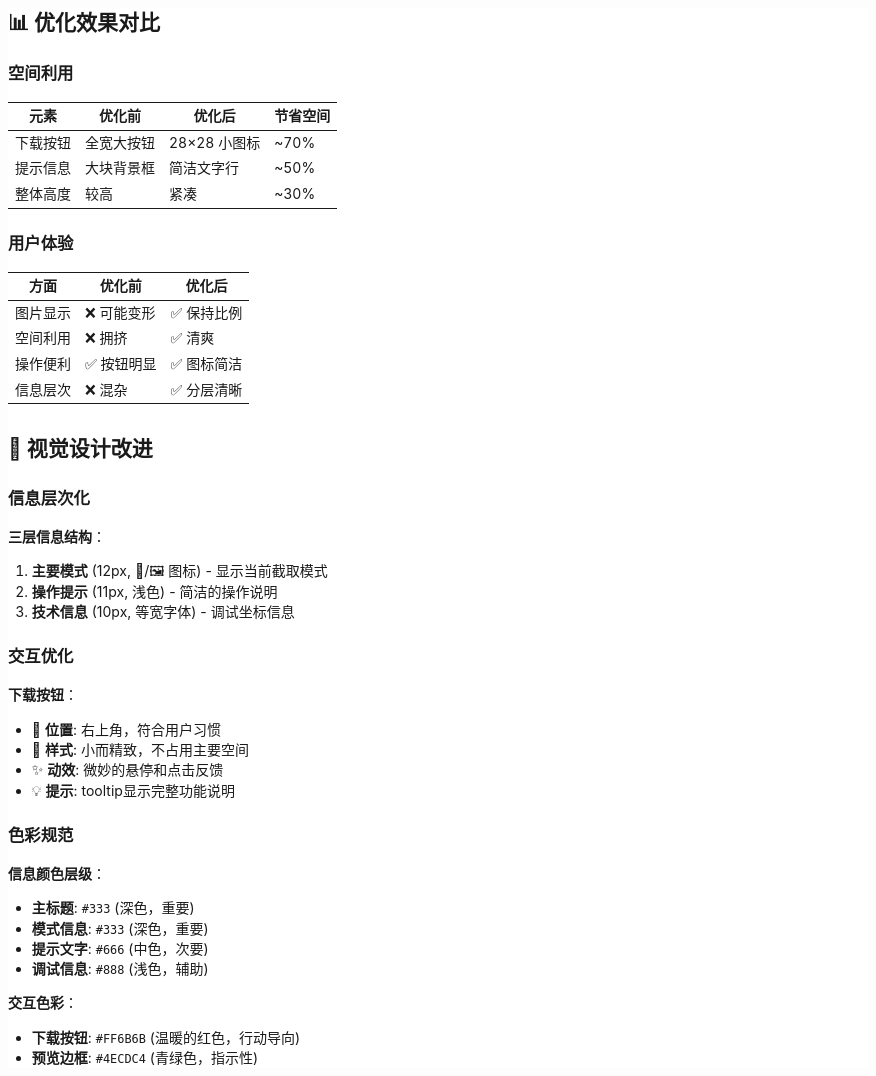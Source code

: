 ## 📊 优化效果对比

### 空间利用

| 元素 | 优化前 | 优化后 | 节省空间 |
|------|--------|--------|----------|
| 下载按钮 | 全宽大按钮 | 28×28 小图标 | ~70% |
| 提示信息 | 大块背景框 | 简洁文字行 | ~50% |
| 整体高度 | 较高 | 紧凑 | ~30% |

### 用户体验

| 方面 | 优化前 | 优化后 |
|------|--------|--------|
| 图片显示 | ❌ 可能变形 | ✅ 保持比例 |
| 空间利用 | ❌ 拥挤 | ✅ 清爽 |
| 操作便利 | ✅ 按钮明显 | ✅ 图标简洁 |
| 信息层次 | ❌ 混杂 | ✅ 分层清晰 |

## 🎨 视觉设计改进

### 信息层次化

**三层信息结构**：
1. **主要模式** (12px, 📌/🖼️ 图标) - 显示当前截取模式
2. **操作提示** (11px, 浅色) - 简洁的操作说明
3. **技术信息** (10px, 等宽字体) - 调试坐标信息

### 交互优化

**下载按钮**：
- 🎯 **位置**: 右上角，符合用户习惯
- 🎨 **样式**: 小而精致，不占用主要空间
- ✨ **动效**: 微妙的悬停和点击反馈
- 💡 **提示**: tooltip显示完整功能说明

### 色彩规范

**信息颜色层级**：
- **主标题**: `#333` (深色，重要)
- **模式信息**: `#333` (深色，重要)
- **提示文字**: `#666` (中色，次要)
- **调试信息**: `#888` (浅色，辅助)

**交互色彩**：
- **下载按钮**: `#FF6B6B` (温暖的红色，行动导向)
- **预览边框**: `#4ECDC4` (青绿色，指示性)
